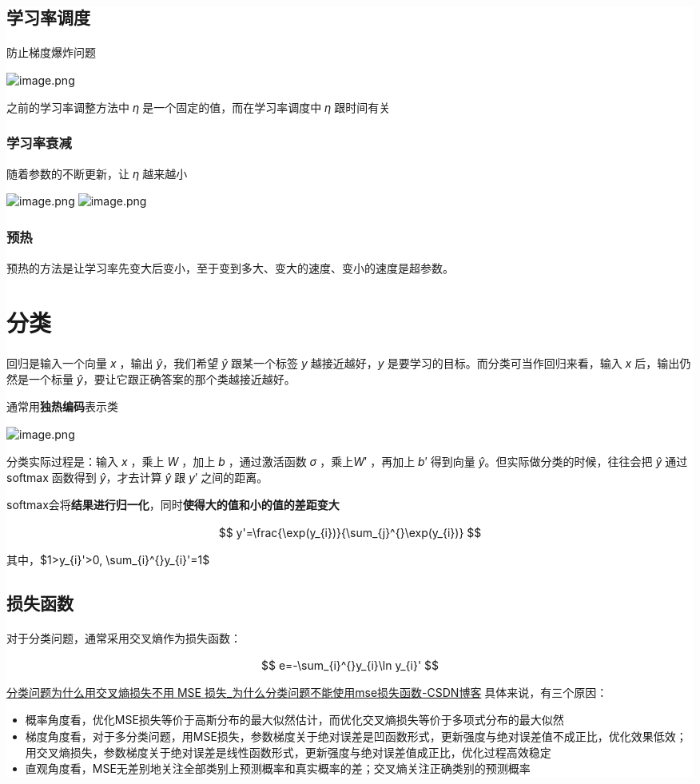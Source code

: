 ## 学习率调度

防止梯度爆炸问题

![image.png](https://cdn.jsdelivr.net/gh/BlackJack0083/image@main/img/20240827124738.png)

之前的学习率调整方法中 $η$ 是一个固定的值，而在学习率调度中 $η$ 跟时间有关

### 学习率衰减

随着参数的不断更新，让 $η$ 越来越小

![image.png](https://cdn.jsdelivr.net/gh/BlackJack0083/image@main/img/20240827124842.png)
![image.png](https://cdn.jsdelivr.net/gh/BlackJack0083/image@main/img/20240827124922.png)

### 预热

预热的方法是让学习率先变大后变小，至于变到多大、变大的速度、变小的速度是超参数。

# 分类

回归是输入一个向量 $x$ ，输出 $\hat{y}$，我们希望 $\hat{y}$ 跟某一个标签 $y$ 越接近越好，$y$ 是要学习的目标。而分类可当作回归来看，输入 $x$ 后，输出仍然是一个标量 $\hat{y}$，要让它跟正确答案的那个类越接近越好。

通常用**独热编码**表示类

![image.png](https://cdn.jsdelivr.net/gh/BlackJack0083/image@main/img/20240829114844.png)

分类实际过程是：输入 $x$ ，乘上 $W$ ，加上 $b$ ，通过激活函数 $σ$ ，乘上$W'$ ，再加上 $b'$ 得到向量 $\hat{y}$。但实际做分类的时候，往往会把 $\hat{y}$ 通过 softmax 函数得到 $\hat{y}$，才去计算 $\hat{y}$ 跟 $y'$ 之间的距离。

softmax会将**结果进行归一化**，同时**使得大的值和小的值的差距变大**

$$
y'=\frac{\exp(y_{i})}{\sum_{j}^{}\exp(y_{i})}
$$

其中，$1>y_{i}'>0, \sum_{i}^{}y_{i}'=1$

## 损失函数

对于分类问题，通常采用交叉熵作为损失函数：

$$
e=-\sum_{i}^{}y_{i}\ln y_{i}'
$$

[分类问题为什么用交叉熵损失不用 MSE 损失_为什么分类问题不能使用mse损失函数-CSDN博客](https://blog.csdn.net/wxc971231/article/details/123866413)
具体来说，有三个原因：
- 概率角度看，优化MSE损失等价于高斯分布的最大似然估计，而优化交叉熵损失等价于多项式分布的最大似然
- 梯度角度看，对于多分类问题，用MSE损失，参数梯度关于绝对误差是凹函数形式，更新强度与绝对误差值不成正比，优化效果低效；用交叉熵损失，参数梯度关于绝对误差是线性函数形式，更新强度与绝对误差值成正比，优化过程高效稳定
- 直观角度看，MSE无差别地关注全部类别上预测概率和真实概率的差；交叉熵关注正确类别的预测概率
